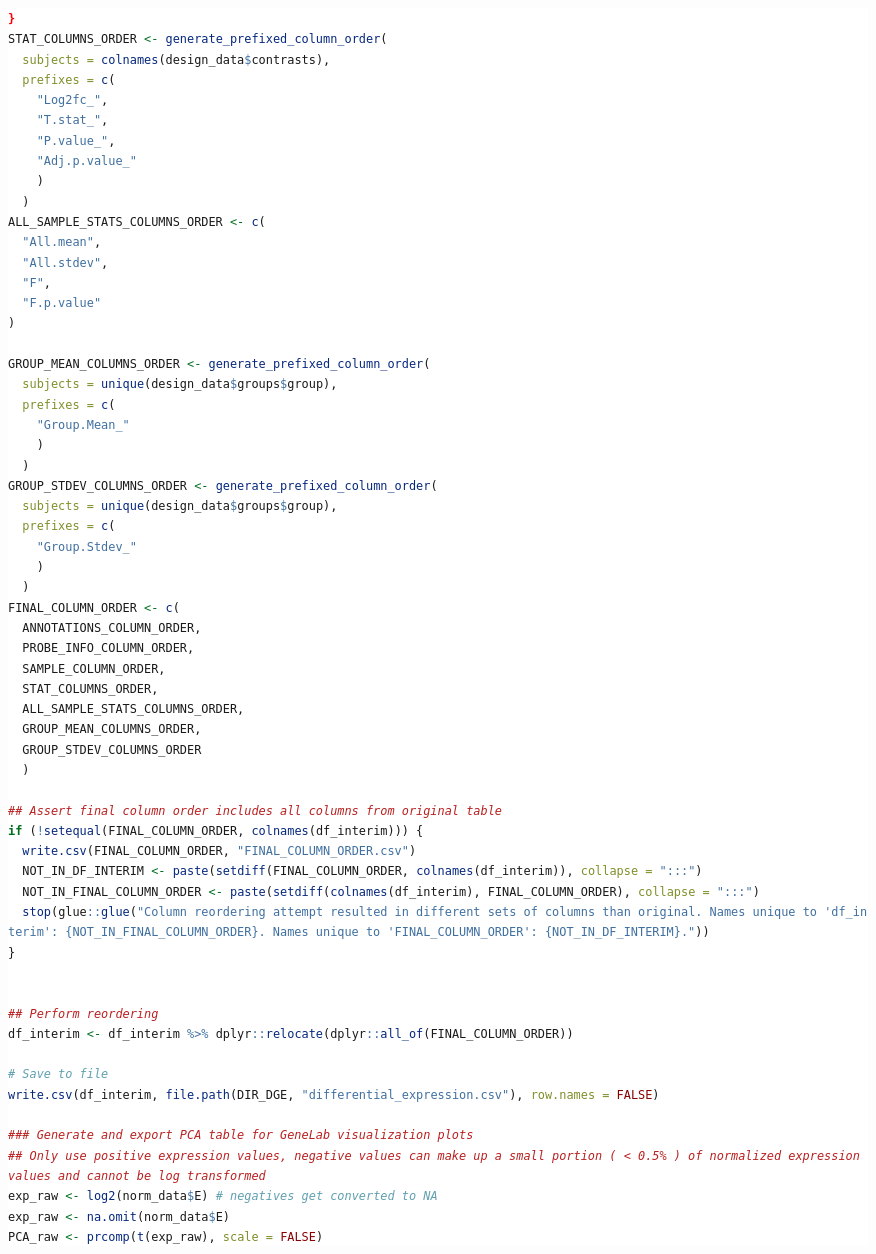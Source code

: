 ```R
}
STAT_COLUMNS_ORDER <- generate_prefixed_column_order(
  subjects = colnames(design_data$contrasts),
  prefixes = c(
    "Log2fc_",
    "T.stat_",
    "P.value_",
    "Adj.p.value_"
    )
  )
ALL_SAMPLE_STATS_COLUMNS_ORDER <- c(
  "All.mean",
  "All.stdev",
  "F",
  "F.p.value"
)

GROUP_MEAN_COLUMNS_ORDER <- generate_prefixed_column_order(
  subjects = unique(design_data$groups$group),
  prefixes = c(
    "Group.Mean_"
    )
  )
GROUP_STDEV_COLUMNS_ORDER <- generate_prefixed_column_order(
  subjects = unique(design_data$groups$group),
  prefixes = c(
    "Group.Stdev_"
    )
  )
FINAL_COLUMN_ORDER <- c(
  ANNOTATIONS_COLUMN_ORDER, 
  PROBE_INFO_COLUMN_ORDER, 
  SAMPLE_COLUMN_ORDER, 
  STAT_COLUMNS_ORDER, 
  ALL_SAMPLE_STATS_COLUMNS_ORDER, 
  GROUP_MEAN_COLUMNS_ORDER,
  GROUP_STDEV_COLUMNS_ORDER
  )

## Assert final column order includes all columns from original table
if (!setequal(FINAL_COLUMN_ORDER, colnames(df_interim))) {
  write.csv(FINAL_COLUMN_ORDER, "FINAL_COLUMN_ORDER.csv")
  NOT_IN_DF_INTERIM <- paste(setdiff(FINAL_COLUMN_ORDER, colnames(df_interim)), collapse = ":::")
  NOT_IN_FINAL_COLUMN_ORDER <- paste(setdiff(colnames(df_interim), FINAL_COLUMN_ORDER), collapse = ":::")
  stop(glue::glue("Column reordering attempt resulted in different sets of columns than original. Names unique to 'df_interim': {NOT_IN_FINAL_COLUMN_ORDER}. Names unique to 'FINAL_COLUMN_ORDER': {NOT_IN_DF_INTERIM}."))
}


## Perform reordering
df_interim <- df_interim %>% dplyr::relocate(dplyr::all_of(FINAL_COLUMN_ORDER))

# Save to file
write.csv(df_interim, file.path(DIR_DGE, "differential_expression.csv"), row.names = FALSE)

### Generate and export PCA table for GeneLab visualization plots
## Only use positive expression values, negative values can make up a small portion ( < 0.5% ) of normalized expression values and cannot be log transformed
exp_raw <- log2(norm_data$E) # negatives get converted to NA
exp_raw <- na.omit(norm_data$E)
PCA_raw <- prcomp(t(exp_raw), scale = FALSE)
```